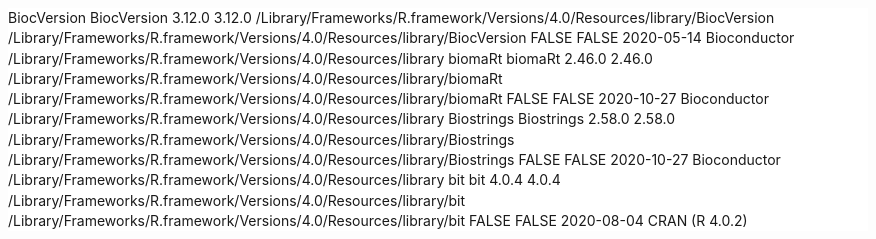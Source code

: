    <td style="text-align:left;"> BiocVersion </td>
   <td style="text-align:center;"> BiocVersion </td>
   <td style="text-align:center;"> 3.12.0 </td>
   <td style="text-align:center;"> 3.12.0 </td>
   <td style="text-align:center;"> /Library/Frameworks/R.framework/Versions/4.0/Resources/library/BiocVersion </td>
   <td style="text-align:center;"> /Library/Frameworks/R.framework/Versions/4.0/Resources/library/BiocVersion </td>
   <td style="text-align:center;"> FALSE </td>
   <td style="text-align:center;"> FALSE </td>
   <td style="text-align:center;"> 2020-05-14 </td>
   <td style="text-align:center;"> Bioconductor </td>
   <td style="text-align:center;">  </td>
   <td style="text-align:center;"> /Library/Frameworks/R.framework/Versions/4.0/Resources/library </td>
  </tr>
  <tr>
   <td style="text-align:left;"> biomaRt </td>
   <td style="text-align:center;"> biomaRt </td>
   <td style="text-align:center;"> 2.46.0 </td>
   <td style="text-align:center;"> 2.46.0 </td>
   <td style="text-align:center;"> /Library/Frameworks/R.framework/Versions/4.0/Resources/library/biomaRt </td>
   <td style="text-align:center;"> /Library/Frameworks/R.framework/Versions/4.0/Resources/library/biomaRt </td>
   <td style="text-align:center;"> FALSE </td>
   <td style="text-align:center;"> FALSE </td>
   <td style="text-align:center;"> 2020-10-27 </td>
   <td style="text-align:center;"> Bioconductor </td>
   <td style="text-align:center;">  </td>
   <td style="text-align:center;"> /Library/Frameworks/R.framework/Versions/4.0/Resources/library </td>
  </tr>
  <tr>
   <td style="text-align:left;"> Biostrings </td>
   <td style="text-align:center;"> Biostrings </td>
   <td style="text-align:center;"> 2.58.0 </td>
   <td style="text-align:center;"> 2.58.0 </td>
   <td style="text-align:center;"> /Library/Frameworks/R.framework/Versions/4.0/Resources/library/Biostrings </td>
   <td style="text-align:center;"> /Library/Frameworks/R.framework/Versions/4.0/Resources/library/Biostrings </td>
   <td style="text-align:center;"> FALSE </td>
   <td style="text-align:center;"> FALSE </td>
   <td style="text-align:center;"> 2020-10-27 </td>
   <td style="text-align:center;"> Bioconductor </td>
   <td style="text-align:center;">  </td>
   <td style="text-align:center;"> /Library/Frameworks/R.framework/Versions/4.0/Resources/library </td>
  </tr>
  <tr>
   <td style="text-align:left;"> bit </td>
   <td style="text-align:center;"> bit </td>
   <td style="text-align:center;"> 4.0.4 </td>
   <td style="text-align:center;"> 4.0.4 </td>
   <td style="text-align:center;"> /Library/Frameworks/R.framework/Versions/4.0/Resources/library/bit </td>
   <td style="text-align:center;"> /Library/Frameworks/R.framework/Versions/4.0/Resources/library/bit </td>
   <td style="text-align:center;"> FALSE </td>
   <td style="text-align:center;"> FALSE </td>
   <td style="text-align:center;"> 2020-08-04 </td>
   <td style="text-align:center;"> CRAN (R 4.0.2) </td>
   <td style="text-align:center;">  </td>